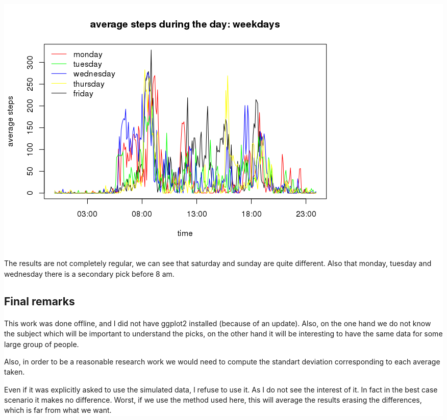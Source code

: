 ![plot of chunk unnamed-chunk-32](./PA1_template_files/figure-html/unnamed-chunk-32.png) 

The results are not completely regular, we can see that saturday and sunday are quite different.
Also that monday, tuesday and wednesday there is a secondary pick before 8 am.


## Final remarks

This work was done offline, and I did not have ggplot2 installed (because of an update). Also, on the one hand we do not know the subject which will be important to understand the picks, on the other hand it will be interesting to have the same data for some large group of people.

Also, in order to be a reasonable research work we would need to compute the standart deviation corresponding to each average taken.

Even if it was explicitly asked to use the simulated data, I refuse to use it. As I do not see the interest of it. In fact in the best case scenario it makes no difference. Worst, if we use the method used here, this will average the results erasing the differences, which is far from what we want.

